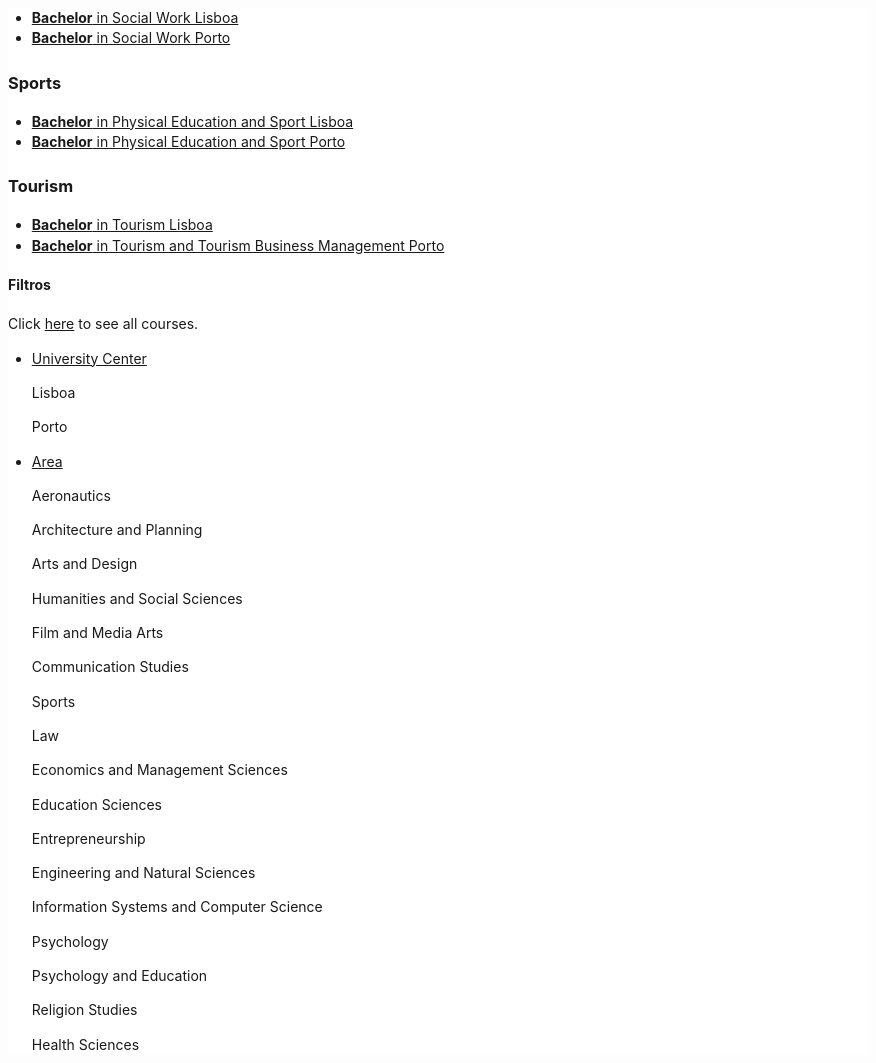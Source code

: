 *   [**Bachelor** in Social Work Lisboa](https://www.ulusofona.pt/en/lisboa/bachelor/social-work)
*   [**Bachelor** in Social Work Porto](https://www.ulusofona.pt/en/porto/bachelor/social-work)

### Sports

*   [**Bachelor** in Physical Education and Sport Lisboa](https://www.ulusofona.pt/en/lisboa/bachelor/physical-education-and-sport)
*   [**Bachelor** in Physical Education and Sport Porto](https://www.ulusofona.pt/en/porto/bachelor/physical-education-and-sport)

### Tourism

*   [**Bachelor** in Tourism Lisboa](https://www.ulusofona.pt/en/lisboa/bachelor/tourism)
*   [**Bachelor** in Tourism and Tourism Business Management Porto](https://www.ulusofona.pt/en/porto/bachelor/tourism-and-tourism-business-management)

#### Filtros

Click [here](https://www.ulusofona.pt/en/courses) to see all courses.

*   [University Center](https://www.ulusofona.pt/en/bachelor#)
    
     Lisboa
    
     Porto
    
*   [Area](https://www.ulusofona.pt/en/bachelor#)
    
     Aeronautics
    
     Architecture and Planning
    
     Arts and Design
    
     Humanities and Social Sciences
    
     Film and Media Arts
    
     Communication Studies
    
     Sports
    
     Law
    
     Economics and Management Sciences
    
     Education Sciences
    
     Entrepreneurship
    
     Engineering and Natural Sciences
    
     Information Systems and Computer Science
    
     Psychology
    
     Psychology and Education
    
     Religion Studies
    
     Health Sciences
    